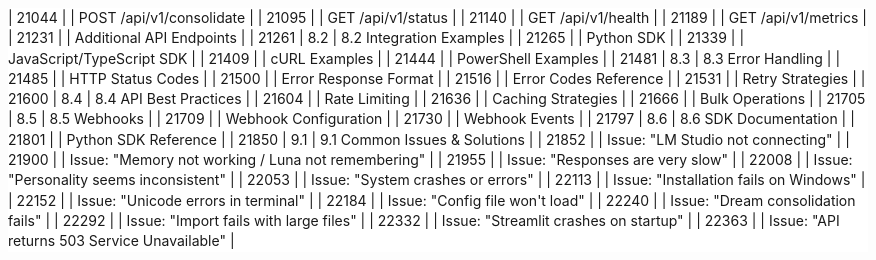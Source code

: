 | 21044 |  | POST /api/v1/consolidate |
| 21095 |  | GET /api/v1/status |
| 21140 |  | GET /api/v1/health |
| 21189 |  | GET /api/v1/metrics |
| 21231 |  | Additional API Endpoints |
| 21261 | 8.2 | 8.2 Integration Examples |
| 21265 |  | Python SDK |
| 21339 |  | JavaScript/TypeScript SDK |
| 21409 |  | cURL Examples |
| 21444 |  | PowerShell Examples |
| 21481 | 8.3 | 8.3 Error Handling |
| 21485 |  | HTTP Status Codes |
| 21500 |  | Error Response Format |
| 21516 |  | Error Codes Reference |
| 21531 |  | Retry Strategies |
| 21600 | 8.4 | 8.4 API Best Practices |
| 21604 |  | Rate Limiting |
| 21636 |  | Caching Strategies |
| 21666 |  | Bulk Operations |
| 21705 | 8.5 | 8.5 Webhooks |
| 21709 |  | Webhook Configuration |
| 21730 |  | Webhook Events |
| 21797 | 8.6 | 8.6 SDK Documentation |
| 21801 |  | Python SDK Reference |
| 21850 | 9.1 | 9.1 Common Issues & Solutions |
| 21852 |  | Issue: "LM Studio not connecting" |
| 21900 |  | Issue: "Memory not working / Luna not remembering" |
| 21955 |  | Issue: "Responses are very slow" |
| 22008 |  | Issue: "Personality seems inconsistent" |
| 22053 |  | Issue: "System crashes or errors" |
| 22113 |  | Issue: "Installation fails on Windows" |
| 22152 |  | Issue: "Unicode errors in terminal" |
| 22184 |  | Issue: "Config file won't load" |
| 22240 |  | Issue: "Dream consolidation fails" |
| 22292 |  | Issue: "Import fails with large files" |
| 22332 |  | Issue: "Streamlit crashes on startup" |
| 22363 |  | Issue: "API returns 503 Service Unavailable" |